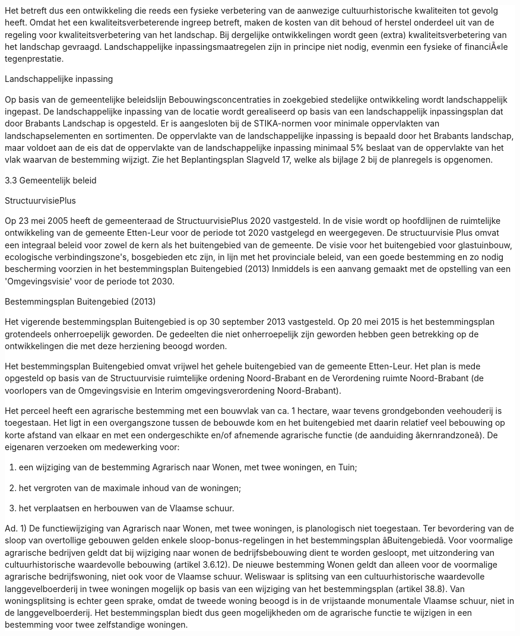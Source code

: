 Het betreft dus een ontwikkeling die reeds een fysieke verbetering van de aanwezige cultuurhistorische kwaliteiten tot gevolg heeft. Omdat het een kwaliteitsverbeterende ingreep betreft, maken de kosten van dit behoud of herstel onderdeel uit van de regeling voor kwaliteitsverbetering van het landschap. Bij dergelijke ontwikkelingen wordt geen (extra) kwaliteitsverbetering van het landschap gevraagd. Landschappelijke inpassingsmaatregelen zijn in principe niet nodig, evenmin een fysieke of financiÃ«le tegenprestatie.

Landschappelijke inpassing

Op basis van de gemeentelijke beleidslijn Bebouwingsconcentraties in zoekgebied stedelijke ontwikkeling wordt landschappelijk ingepast. De landschappelijke inpassing van de locatie wordt gerealiseerd op basis van een landschappelijk inpassingsplan dat door Brabants Landschap is opgesteld. Er is aangesloten bij de STIKA\-normen voor minimale oppervlakten van landschapselementen en sortimenten. De oppervlakte van de landschappelijke inpassing is bepaald door het Brabants landschap, maar voldoet aan de eis dat de oppervlakte van de landschappelijke inpassing minimaal 5% beslaat van de oppervlakte van het vlak waarvan de bestemming wijzigt. Zie het Beplantingsplan Slagveld 17, welke als bijlage 2 bij de planregels is opgenomen.

3\.3 Gemeentelijk beleid

StructuurvisiePlus

Op 23 mei 2005 heeft de gemeenteraad de StructuurvisiePlus 2020 vastgesteld. In de visie wordt op hoofdlijnen de ruimtelijke ontwikkeling van de gemeente Etten\-Leur voor de periode tot 2020 vastgelegd en weergegeven. De structuurvisie Plus omvat een integraal beleid voor zowel de kern als het buitengebied van de gemeente. De visie voor het buitengebied voor glastuinbouw, ecologische verbindingszone's, bosgebieden etc zijn, in lijn met het provinciale beleid, van een goede bestemming en zo nodig bescherming voorzien in het bestemmingsplan Buitengebied (2013\) Inmiddels is een aanvang gemaakt met de opstelling van een 'Omgevingsvisie' voor de periode tot 2030\.

Bestemmingsplan Buitengebied (2013\)

Het vigerende bestemmingsplan Buitengebied is op 30 september 2013 vastgesteld. Op 20 mei 2015 is het bestemmingsplan grotendeels onherroepelijk geworden. De gedeelten die niet onherroepelijk zijn geworden hebben geen betrekking op de ontwikkelingen die met deze herziening beoogd worden.

Het bestemmingsplan Buitengebied omvat vrijwel het gehele buitengebied van de gemeente Etten\-Leur. Het plan is mede opgesteld op basis van de Structuurvisie ruimtelijke ordening Noord\-Brabant en de Verordening ruimte Noord\-Brabant (de voorlopers van de Omgevingsvisie en Interim omgevingsverordening Noord\-Brabant).

Het perceel heeft een agrarische bestemming met een bouwvlak van ca. 1 hectare, waar tevens grondgebonden veehouderij is toegestaan. Het ligt in een overgangszone tussen de bebouwde kom en het buitengebied met daarin relatief veel bebouwing op korte afstand van elkaar en met een ondergeschikte en/of afnemende agrarische functie (de aanduiding âkernrandzoneâ). De eigenaren verzoeken om medewerking voor:

1. een wijziging van de bestemming Agrarisch naar Wonen, met twee woningen, en Tuin;

2. het vergroten van de maximale inhoud van de woningen;

3. het verplaatsen en herbouwen van de Vlaamse schuur.

Ad. 1\) De functiewijziging van Agrarisch naar Wonen, met twee woningen, is planologisch niet toegestaan. Ter bevordering van de sloop van overtollige gebouwen gelden enkele sloop\-bonus\-regelingen in het bestemmingsplan âBuitengebiedâ. Voor voormalige agrarische bedrijven geldt dat bij wijziging naar wonen de bedrijfsbebouwing dient te worden gesloopt, met uitzondering van cultuurhistorische waardevolle bebouwing (artikel 3\.6\.12\). De nieuwe bestemming Wonen geldt dan alleen voor de voormalige agrarische bedrijfswoning, niet ook voor de Vlaamse schuur. Weliswaar is splitsing van een cultuurhistorische waardevolle langgevelboerderij in twee woningen mogelijk op basis van een wijziging van het bestemmingsplan (artikel 38\.8\). Van woningsplitsing is echter geen sprake, omdat de tweede woning beoogd is in de vrijstaande monumentale Vlaamse schuur, niet in de langgevelboerderij. Het bestemmingsplan biedt dus geen mogelijkheden om de agrarische functie te wijzigen in een bestemming voor twee zelfstandige woningen.
